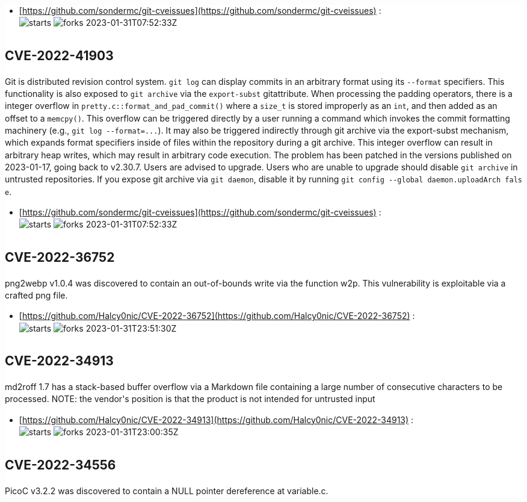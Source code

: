 - [https://github.com/sondermc/git-cveissues](https://github.com/sondermc/git-cveissues) :  
![starts](https://img.shields.io/github/stars/sondermc/git-cveissues.svg) 
![forks](https://img.shields.io/github/forks/sondermc/git-cveissues.svg) 
2023-01-31T07:52:33Z

## CVE-2022-41903
 Git is distributed revision control system. `git log` can display commits in an arbitrary format using its `--format` specifiers. This functionality is also exposed to `git archive` via the `export-subst` gitattribute. When processing the padding operators, there is a integer overflow in `pretty.c::format_and_pad_commit()` where a `size_t` is stored improperly as an `int`, and then added as an offset to a `memcpy()`. This overflow can be triggered directly by a user running a command which invokes the commit formatting machinery (e.g., `git log --format=...`). It may also be triggered indirectly through git archive via the export-subst mechanism, which expands format specifiers inside of files within the repository during a git archive. This integer overflow can result in arbitrary heap writes, which may result in arbitrary code execution. The problem has been patched in the versions published on 2023-01-17, going back to v2.30.7. Users are advised to upgrade. Users who are unable to upgrade should disable `git archive` in untrusted repositories. If you expose git archive via `git daemon`, disable it by running `git config --global daemon.uploadArch false`.

- [https://github.com/sondermc/git-cveissues](https://github.com/sondermc/git-cveissues) :  
![starts](https://img.shields.io/github/stars/sondermc/git-cveissues.svg) 
![forks](https://img.shields.io/github/forks/sondermc/git-cveissues.svg) 
2023-01-31T07:52:33Z

## CVE-2022-36752
 png2webp v1.0.4 was discovered to contain an out-of-bounds write via the function w2p. This vulnerability is exploitable via a crafted png file.

- [https://github.com/Halcy0nic/CVE-2022-36752](https://github.com/Halcy0nic/CVE-2022-36752) :  
![starts](https://img.shields.io/github/stars/Halcy0nic/CVE-2022-36752.svg) 
![forks](https://img.shields.io/github/forks/Halcy0nic/CVE-2022-36752.svg) 
2023-01-31T23:51:30Z

## CVE-2022-34913
 md2roff 1.7 has a stack-based buffer overflow via a Markdown file containing a large number of consecutive characters to be processed. NOTE: the vendor's position is that the product is not intended for untrusted input

- [https://github.com/Halcy0nic/CVE-2022-34913](https://github.com/Halcy0nic/CVE-2022-34913) :  
![starts](https://img.shields.io/github/stars/Halcy0nic/CVE-2022-34913.svg) 
![forks](https://img.shields.io/github/forks/Halcy0nic/CVE-2022-34913.svg) 
2023-01-31T23:00:35Z

## CVE-2022-34556
 PicoC v3.2.2 was discovered to contain a NULL pointer dereference at variable.c.
